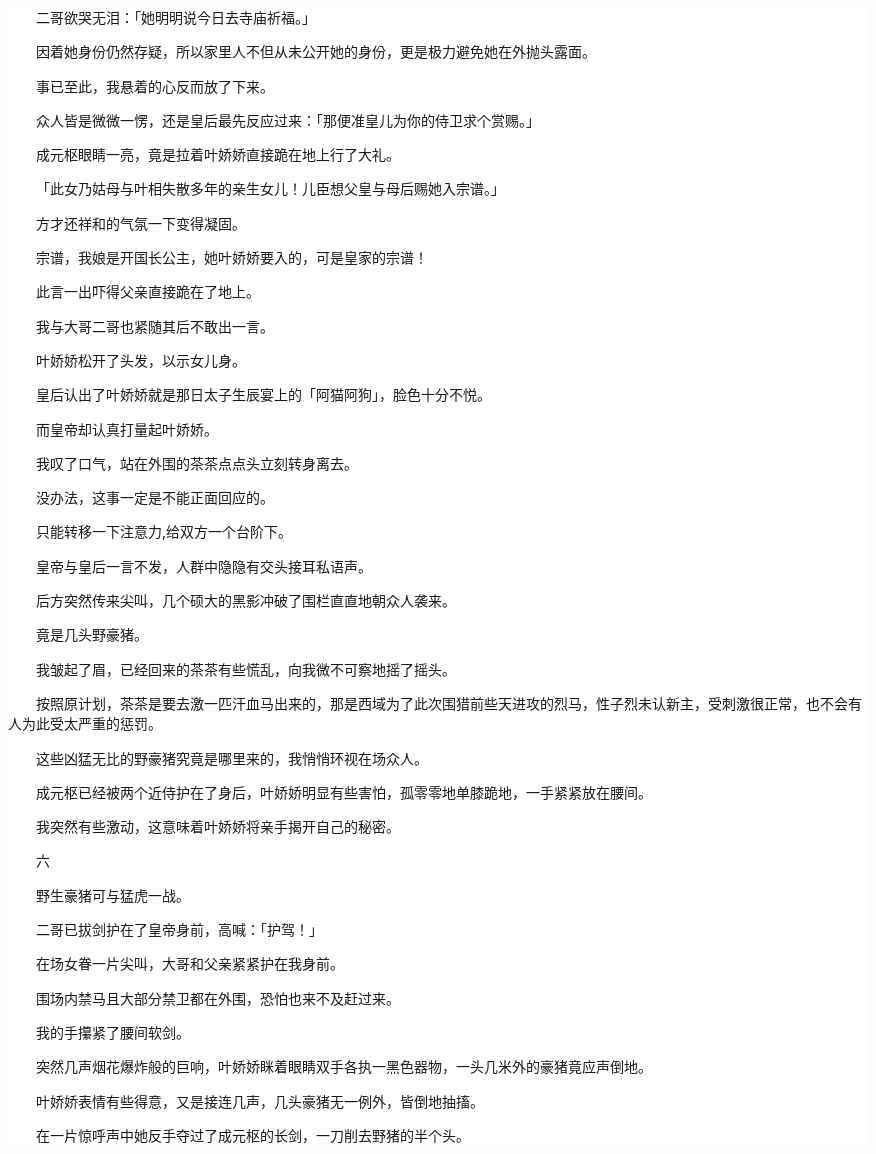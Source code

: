 &emsp;&emsp;二哥欲哭无泪：「她明明说今日去寺庙祈福。」  
  
&emsp;&emsp;因着她身份仍然存疑，所以家里人不但从未公开她的身份，更是极力避免她在外抛头露面。  
  
&emsp;&emsp;事已至此，我悬着的心反而放了下来。  
  
&emsp;&emsp;众人皆是微微一愣，还是皇后最先反应过来：「那便准皇儿为你的侍卫求个赏赐。」  
  
&emsp;&emsp;成元枢眼睛一亮，竟是拉着叶娇娇直接跪在地上行了大礼。  
  
&emsp;&emsp;「此女乃姑母与叶相失散多年的亲生女儿！儿臣想父皇与母后赐她入宗谱。」  
  
&emsp;&emsp;方才还祥和的气氛一下变得凝固。  
  
&emsp;&emsp;宗谱，我娘是开国长公主，她叶娇娇要入的，可是皇家的宗谱！  
  
&emsp;&emsp;此言一出吓得父亲直接跪在了地上。  
  
&emsp;&emsp;我与大哥二哥也紧随其后不敢出一言。  
  
&emsp;&emsp;叶娇娇松开了头发，以示女儿身。  
  
&emsp;&emsp;皇后认出了叶娇娇就是那日太子生辰宴上的「阿猫阿狗」，脸色十分不悦。  
  
&emsp;&emsp;而皇帝却认真打量起叶娇娇。  
  
&emsp;&emsp;我叹了口气，站在外围的茶茶点点头立刻转身离去。  
  
&emsp;&emsp;没办法，这事一定是不能正面回应的。  
  
&emsp;&emsp;只能转移一下注意力,给双方一个台阶下。  
  
&emsp;&emsp;皇帝与皇后一言不发，人群中隐隐有交头接耳私语声。  
  
&emsp;&emsp;后方突然传来尖叫，几个硕大的黑影冲破了围栏直直地朝众人袭来。  
  
&emsp;&emsp;竟是几头野豪猪。  
  
&emsp;&emsp;我皱起了眉，已经回来的茶茶有些慌乱，向我微不可察地摇了摇头。  
  
&emsp;&emsp;按照原计划，茶茶是要去激一匹汗血马出来的，那是西域为了此次围猎前些天进攻的烈马，性子烈未认新主，受刺激很正常，也不会有人为此受太严重的惩罚。  
  
&emsp;&emsp;这些凶猛无比的野豪猪究竟是哪里来的，我悄悄环视在场众人。  
  
&emsp;&emsp;成元枢已经被两个近侍护在了身后，叶娇娇明显有些害怕，孤零零地单膝跪地，一手紧紧放在腰间。  
  
&emsp;&emsp;我突然有些激动，这意味着叶娇娇将亲手揭开自己的秘密。  
  
&emsp;&emsp;六  
  
&emsp;&emsp;野生豪猪可与猛虎一战。  
  
&emsp;&emsp;二哥已拔剑护在了皇帝身前，高喊：「护驾！」  
  
&emsp;&emsp;在场女眷一片尖叫，大哥和父亲紧紧护在我身前。  
  
&emsp;&emsp;围场内禁马且大部分禁卫都在外围，恐怕也来不及赶过来。  
  
&emsp;&emsp;我的手攥紧了腰间软剑。  
  
&emsp;&emsp;突然几声烟花爆炸般的巨响，叶娇娇眯着眼睛双手各执一黑色器物，一头几米外的豪猪竟应声倒地。  
  
&emsp;&emsp;叶娇娇表情有些得意，又是接连几声，几头豪猪无一例外，皆倒地抽搐。  
  
&emsp;&emsp;在一片惊呼声中她反手夺过了成元枢的长剑，一刀削去野猪的半个头。  
  